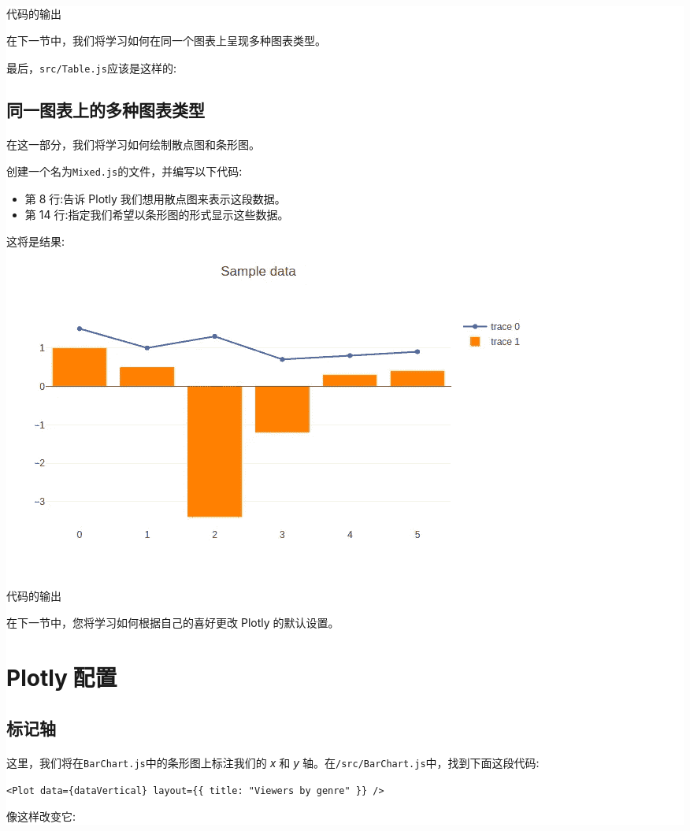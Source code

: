 代码的输出

在下一节中，我们将学习如何在同一个图表上呈现多种图表类型。

最后，`src/Table.js`应该是这样的:

## 同一图表上的多种图表类型

在这一部分，我们将学习如何绘制散点图和条形图。

创建一个名为`Mixed.js`的文件，并编写以下代码:

*   第 8 行:告诉 Plotly 我们想用散点图来表示这段数据。
*   第 14 行:指定我们希望以条形图的形式显示这些数据。

这将是结果:

![](img/3a0b8ac9a8de49dc2f3be414c632bf54.png)

代码的输出

在下一节中，您将学习如何根据自己的喜好更改 Plotly 的默认设置。

# Plotly 配置

## 标记轴

这里，我们将在`BarChart.js`中的条形图上标注我们的 *x* 和 *y* 轴。在`/src/BarChart.js`中，找到下面这段代码:

```
<Plot data={dataVertical} layout={{ title: "Viewers by genre" }} />
```

像这样改变它:
